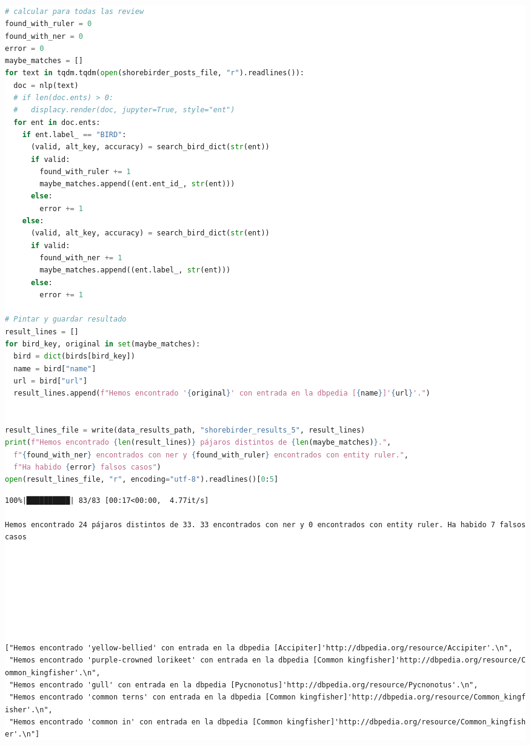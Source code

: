 

```python
# calcular para todas las review
found_with_ruler = 0
found_with_ner = 0
error = 0
maybe_matches = []
for text in tqdm.tqdm(open(shorebirder_posts_file, "r").readlines()):
  doc = nlp(text)
  # if len(doc.ents) > 0:
  #   displacy.render(doc, jupyter=True, style="ent")
  for ent in doc.ents:
    if ent.label_ == "BIRD":
      (valid, alt_key, accuracy) = search_bird_dict(str(ent))
      if valid:
        found_with_ruler += 1
        maybe_matches.append((ent.ent_id_, str(ent)))
      else:
        error += 1
    else:
      (valid, alt_key, accuracy) = search_bird_dict(str(ent))
      if valid:
        found_with_ner += 1
        maybe_matches.append((ent.label_, str(ent)))
      else:
        error += 1

# Pintar y guardar resultado
result_lines = []
for bird_key, original in set(maybe_matches):
  bird = dict(birds[bird_key])
  name = bird["name"]
  url = bird["url"]
  result_lines.append(f"Hemos encontrado '{original}' con entrada en la dbpedia [{name}]'{url}'.")


result_lines_file = write(data_results_path, "shorebirder_results_5", result_lines)
print(f"Hemos encontrado {len(result_lines)} pájaros distintos de {len(maybe_matches)}.",
  f"{found_with_ner} encontrados con ner y {found_with_ruler} encontrados con entity ruler.",
  f"Ha habido {error} falsos casos")
open(result_lines_file, "r", encoding="utf-8").readlines()[0:5]
```

    100%|██████████| 83/83 [00:17<00:00,  4.77it/s]

    Hemos encontrado 24 pájaros distintos de 33. 33 encontrados con ner y 0 encontrados con entity ruler. Ha habido 7 falsos casos
    

    
    




    ["Hemos encontrado 'yellow-bellied' con entrada en la dbpedia [Accipiter]'http://dbpedia.org/resource/Accipiter'.\n",
     "Hemos encontrado 'purple-crowned lorikeet' con entrada en la dbpedia [Common kingfisher]'http://dbpedia.org/resource/Common_kingfisher'.\n",
     "Hemos encontrado 'gull' con entrada en la dbpedia [Pycnonotus]'http://dbpedia.org/resource/Pycnonotus'.\n",
     "Hemos encontrado 'common terns' con entrada en la dbpedia [Common kingfisher]'http://dbpedia.org/resource/Common_kingfisher'.\n",
     "Hemos encontrado 'common in' con entrada en la dbpedia [Common kingfisher]'http://dbpedia.org/resource/Common_kingfisher'.\n"]
